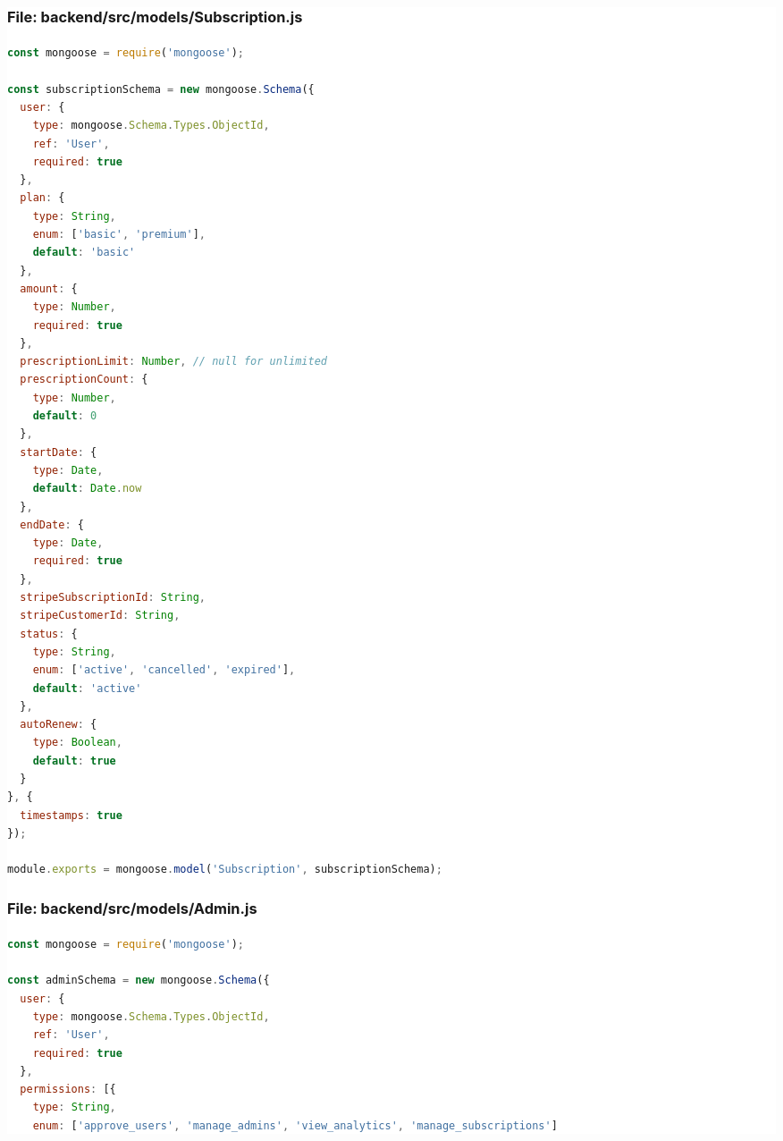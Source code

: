### File: backend/src/models/Subscription.js
```javascript
const mongoose = require('mongoose');

const subscriptionSchema = new mongoose.Schema({
  user: {
    type: mongoose.Schema.Types.ObjectId,
    ref: 'User',
    required: true
  },
  plan: {
    type: String,
    enum: ['basic', 'premium'],
    default: 'basic'
  },
  amount: {
    type: Number,
    required: true
  },
  prescriptionLimit: Number, // null for unlimited
  prescriptionCount: {
    type: Number,
    default: 0
  },
  startDate: {
    type: Date,
    default: Date.now
  },
  endDate: {
    type: Date,
    required: true
  },
  stripeSubscriptionId: String,
  stripeCustomerId: String,
  status: {
    type: String,
    enum: ['active', 'cancelled', 'expired'],
    default: 'active'
  },
  autoRenew: {
    type: Boolean,
    default: true
  }
}, {
  timestamps: true
});

module.exports = mongoose.model('Subscription', subscriptionSchema);
```

### File: backend/src/models/Admin.js
```javascript
const mongoose = require('mongoose');

const adminSchema = new mongoose.Schema({
  user: {
    type: mongoose.Schema.Types.ObjectId,
    ref: 'User',
    required: true
  },
  permissions: [{
    type: String,
    enum: ['approve_users', 'manage_admins', 'view_analytics', 'manage_subscriptions']
```